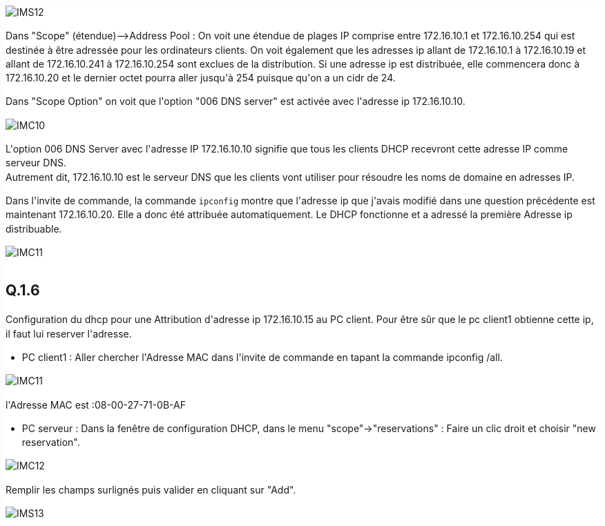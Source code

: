 ![IMS12](https://github.com/user-attachments/assets/b627a02b-f258-47a3-ab3e-2a0c57936497)    


Dans "Scope" (étendue)-->Address Pool :
On voit une étendue de plages IP comprise entre 172.16.10.1 et 172.16.10.254 qui est destinée à être adressée pour les ordinateurs clients. 
On voit également que les adresses ip allant de 172.16.10.1 à 172.16.10.19 et allant de 172.16.10.241 à 172.16.10.254 sont exclues de la distribution.
Si une adresse ip est distribuée, elle commencera donc à 172.16.10.20 et le dernier octet pourra aller jusqu'à 254 puisque qu'on a un cidr de 24.   

Dans "Scope Option" on voit que l'option "006 DNS server" est activée avec l'adresse ip 172.16.10.10.    
 
![IMC10](https://github.com/user-attachments/assets/0b62a978-660e-474a-ad91-02ec6df17293)    


L'option 006 DNS Server avec l'adresse IP 172.16.10.10 signifie que tous les clients DHCP recevront cette adresse IP comme serveur DNS.     
Autrement dit, 172.16.10.10 est le serveur DNS que les clients vont utiliser pour résoudre les noms de domaine en adresses IP.



Dans l'invite de commande, la commande `ipconfig` montre que l'adresse ip que j'avais modifié dans une question précédente est maintenant 172.16.10.20.
Elle a donc été attribuée automatiquement. Le DHCP fonctionne et a adressé la première Adresse ip distribuable.

![IMC11](https://github.com/user-attachments/assets/3921352f-4ea6-411e-91a4-7785a493ca5e)     
 



## **Q.1.6**   

Configuration du dhcp pour une Attribution d'adresse ip 172.16.10.15 au PC client.
Pour être sûr que le pc client1 obtienne cette ip, il faut lui reserver l'adresse.

- PC client1 :
Aller chercher l'Adresse MAC dans l'invite de commande en tapant la commande ipconfig /all.

![IMC11](https://github.com/user-attachments/assets/43542b24-d0a7-4297-9051-00656c2f2ae1)     


l'Adresse MAC est :08-00-27-71-0B-AF

- PC serveur :
Dans la fenêtre de configuration DHCP, dans le menu "scope"->"reservations" :
Faire un clic droit et choisir "new reservation".

![IMC12](https://github.com/user-attachments/assets/9453046f-cf23-4e96-86a7-012acea90152)    


Remplir les champs surlignés puis valider en cliquant sur "Add".   

![IMS13](https://github.com/user-attachments/assets/b6abdf7b-5a73-462e-967e-d6254a5f76d4)
